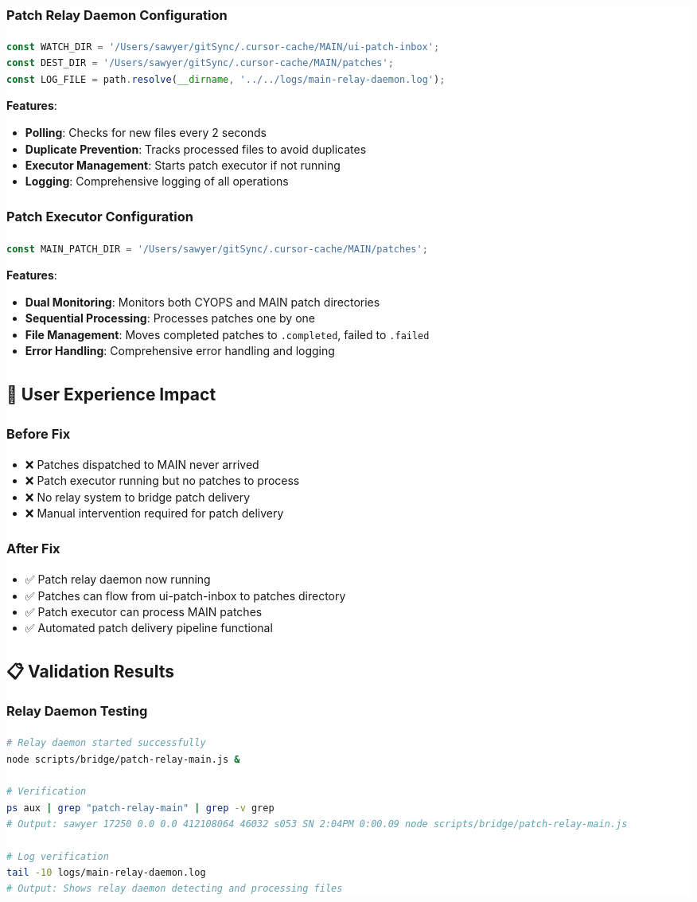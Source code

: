 ### **Patch Relay Daemon Configuration**
```javascript
const WATCH_DIR = '/Users/sawyer/gitSync/.cursor-cache/MAIN/ui-patch-inbox';
const DEST_DIR = '/Users/sawyer/gitSync/.cursor-cache/MAIN/patches';
const LOG_FILE = path.resolve(__dirname, '../../logs/main-relay-daemon.log');
```

**Features**:
- **Polling**: Checks for new files every 2 seconds
- **Duplicate Prevention**: Tracks processed files to avoid duplicates
- **Executor Management**: Starts patch executor if not running
- **Logging**: Comprehensive logging of all operations

### **Patch Executor Configuration**
```javascript
const MAIN_PATCH_DIR = '/Users/sawyer/gitSync/.cursor-cache/MAIN/patches';
```

**Features**:
- **Dual Monitoring**: Monitors both CYOPS and MAIN patch directories
- **Sequential Processing**: Processes patches one by one
- **File Management**: Moves completed patches to `.completed`, failed to `.failed`
- **Error Handling**: Comprehensive error handling and logging

## 🎯 User Experience Impact

### **Before Fix**
- ❌ Patches dispatched to MAIN never arrived
- ❌ Patch executor running but no patches to process
- ❌ No relay system to bridge patch delivery
- ❌ Manual intervention required for patch delivery

### **After Fix**
- ✅ Patch relay daemon now running
- ✅ Patches can flow from ui-patch-inbox to patches directory
- ✅ Patch executor can process MAIN patches
- ✅ Automated patch delivery pipeline functional

## 📋 Validation Results

### **Relay Daemon Testing**
```bash
# Relay daemon started successfully
node scripts/bridge/patch-relay-main.js &

# Verification
ps aux | grep "patch-relay-main" | grep -v grep
# Output: sawyer 17250 0.0 0.0 412108064 46032 s053 SN 2:04PM 0:00.09 node scripts/bridge/patch-relay-main.js

# Log verification
tail -10 logs/main-relay-daemon.log
# Output: Shows relay daemon detecting and processing files
```
